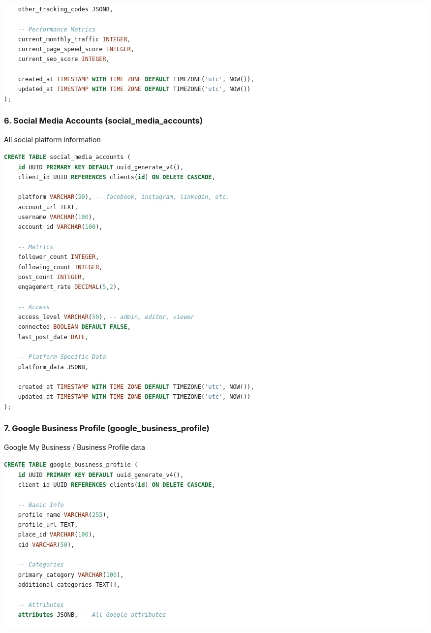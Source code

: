 ```sql
    other_tracking_codes JSONB,
    
    -- Performance Metrics
    current_monthly_traffic INTEGER,
    current_page_speed_score INTEGER,
    current_seo_score INTEGER,
    
    created_at TIMESTAMP WITH TIME ZONE DEFAULT TIMEZONE('utc', NOW()),
    updated_at TIMESTAMP WITH TIME ZONE DEFAULT TIMEZONE('utc', NOW())
);
```

### 6. Social Media Accounts (social_media_accounts)
All social platform information
```sql
CREATE TABLE social_media_accounts (
    id UUID PRIMARY KEY DEFAULT uuid_generate_v4(),
    client_id UUID REFERENCES clients(id) ON DELETE CASCADE,
    
    platform VARCHAR(50), -- facebook, instagram, linkedin, etc.
    account_url TEXT,
    username VARCHAR(100),
    account_id VARCHAR(100),
    
    -- Metrics
    follower_count INTEGER,
    following_count INTEGER,
    post_count INTEGER,
    engagement_rate DECIMAL(5,2),
    
    -- Access
    access_level VARCHAR(50), -- admin, editor, viewer
    connected BOOLEAN DEFAULT FALSE,
    last_post_date DATE,
    
    -- Platform-Specific Data
    platform_data JSONB,
    
    created_at TIMESTAMP WITH TIME ZONE DEFAULT TIMEZONE('utc', NOW()),
    updated_at TIMESTAMP WITH TIME ZONE DEFAULT TIMEZONE('utc', NOW())
);
```

### 7. Google Business Profile (google_business_profile)
Google My Business / Business Profile data
```sql
CREATE TABLE google_business_profile (
    id UUID PRIMARY KEY DEFAULT uuid_generate_v4(),
    client_id UUID REFERENCES clients(id) ON DELETE CASCADE,
    
    -- Basic Info
    profile_name VARCHAR(255),
    profile_url TEXT,
    place_id VARCHAR(100),
    cid VARCHAR(50),
    
    -- Categories
    primary_category VARCHAR(100),
    additional_categories TEXT[],
    
    -- Attributes
    attributes JSONB, -- All Google attributes
    
```